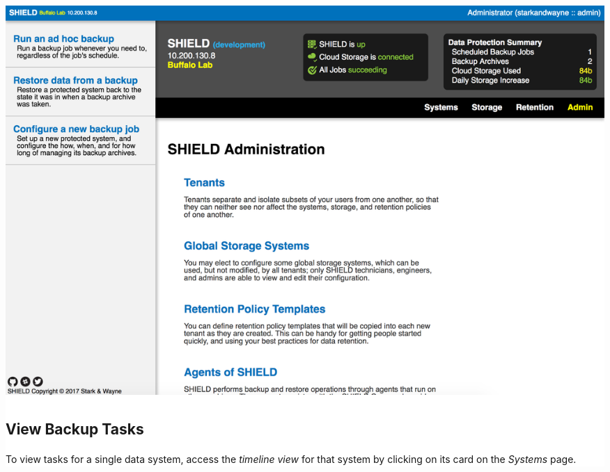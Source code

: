 ![Admin Backend](images/shield/admin-backend.png)



## View Backup Tasks

To view tasks for a single data system, access the _timeline view_ for that
system by clicking on its card on the _Systems_ page.
